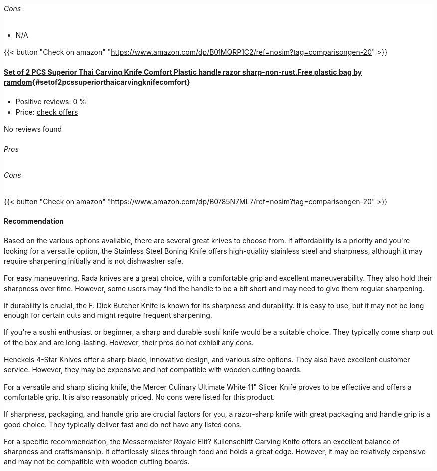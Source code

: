 ###### Cons

- N/A

{{< button "Check on amazon" "https://www.amazon.com/dp/B01MQRP1C2/ref=nosim?tag=comparisongen-20" >}}

#### [Set of 2 PCS Superior Thai Carving Knife Comfort Plastic handle razor sharp-non-rust.Free plastic bag by ramdom](https://www.amazon.com/dp/B0785N7ML7/ref=nosim?tag=comparisongen-20){#setof2pcssuperiorthaicarvingknifecomfort}

* Positive reviews: 0 %
* Price: [check offers](https://www.amazon.com/dp/B0785N7ML7/ref=nosim?tag=comparisongen-20)

No reviews found

###### Pros



###### Cons



{{< button "Check on amazon" "https://www.amazon.com/dp/B0785N7ML7/ref=nosim?tag=comparisongen-20" >}}


#### Recommendation

Based on the various options available, there are several great knives to choose from. If affordability is a priority and you're looking for a versatile option, the Stainless Steel Boning Knife offers high-quality stainless steel and sharpness, although it may require sharpening initially and is not dishwasher safe. 

For easy maneuvering, Rada knives are a great choice, with a comfortable grip and excellent maneuverability. They also hold their sharpness over time. However, some users may find the handle to be a bit short and may need to give them regular sharpening. 

If durability is crucial, the F. Dick Butcher Knife is known for its sharpness and durability. It is easy to use, but it may not be long enough for certain cuts and might require frequent sharpening. 

If you're a sushi enthusiast or beginner, a sharp and durable sushi knife would be a suitable choice. They typically come sharp out of the box and are long-lasting. However, their pros do not exhibit any cons.

Henckels 4-Star Knives offer a sharp blade, innovative design, and various size options. They also have excellent customer service. However, they may be expensive and not compatible with wooden cutting boards. 

For a versatile and sharp slicing knife, the Mercer Culinary Ultimate White 11" Slicer Knife proves to be effective and offers a comfortable grip. It is also reasonably priced. No cons were listed for this product.

If sharpness, packaging, and handle grip are crucial factors for you, a razor-sharp knife with great packaging and handle grip is a good choice. They typically deliver fast and do not have any listed cons. 

For a specific recommendation, the Messermeister Royale Elit? Kullenschliff Carving Knife offers an excellent balance of sharpness and craftsmanship. It effortlessly slices through food and holds a great edge. However, it may be relatively expensive and may not be compatible with wooden cutting boards. 
